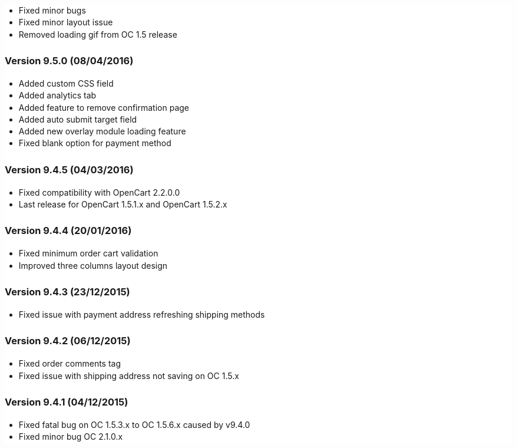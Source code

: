 * Fixed minor bugs
* Fixed minor layout issue
* Removed loading gif from OC 1.5 release

### Version 9.5.0 (08/04/2016)
* Added custom CSS field
* Added analytics tab
* Added feature to remove confirmation page
* Added auto submit target field
* Added new overlay module loading feature
* Fixed blank option for payment method

### Version 9.4.5 (04/03/2016)
* Fixed compatibility with OpenCart 2.2.0.0
* Last release for OpenCart 1.5.1.x and OpenCart 1.5.2.x

### Version 9.4.4 (20/01/2016)
* Fixed minimum order cart validation
* Improved three columns layout design

### Version 9.4.3 (23/12/2015)
* Fixed issue with payment address refreshing shipping methods

### Version 9.4.2 (06/12/2015)
* Fixed order comments tag
* Fixed issue with shipping address not saving on OC 1.5.x

### Version 9.4.1 (04/12/2015)
* Fixed fatal bug on OC 1.5.3.x to OC 1.5.6.x caused by v9.4.0
* Fixed minor bug OC 2.1.0.x
